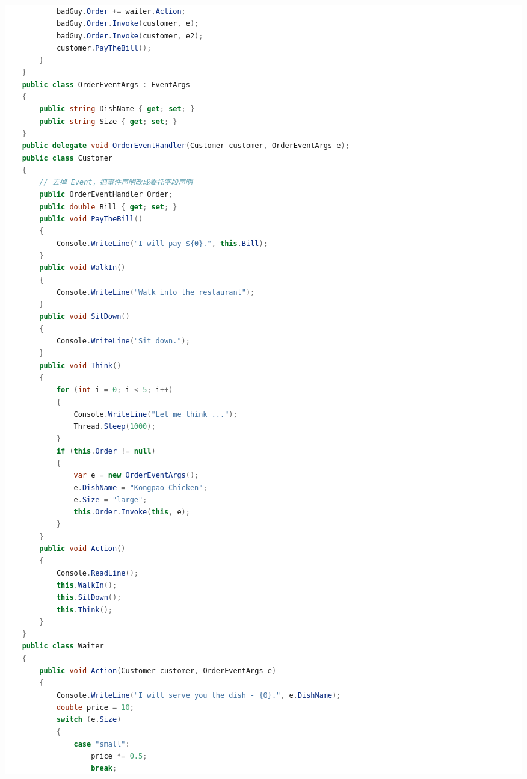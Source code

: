 ```csharp
            badGuy.Order += waiter.Action;
            badGuy.Order.Invoke(customer, e);
            badGuy.Order.Invoke(customer, e2);
            customer.PayTheBill();
        }
    }
    public class OrderEventArgs : EventArgs
    {
        public string DishName { get; set; }
        public string Size { get; set; }
    }
    public delegate void OrderEventHandler(Customer customer, OrderEventArgs e);
    public class Customer
    {
        // 去掉 Event，把事件声明改成委托字段声明
        public OrderEventHandler Order;
        public double Bill { get; set; }
        public void PayTheBill()
        {
            Console.WriteLine("I will pay ${0}.", this.Bill);
        }
        public void WalkIn()
        {
            Console.WriteLine("Walk into the restaurant");
        }
        public void SitDown()
        {
            Console.WriteLine("Sit down.");
        }
        public void Think()
        {
            for (int i = 0; i < 5; i++)
            {
                Console.WriteLine("Let me think ...");
                Thread.Sleep(1000);
            }
            if (this.Order != null)
            {
                var e = new OrderEventArgs();
                e.DishName = "Kongpao Chicken";
                e.Size = "large";
                this.Order.Invoke(this, e);
            }
        }
        public void Action()
        {
            Console.ReadLine();
            this.WalkIn();
            this.SitDown();
            this.Think();
        }
    }
    public class Waiter
    {
        public void Action(Customer customer, OrderEventArgs e)
        {
            Console.WriteLine("I will serve you the dish - {0}.", e.DishName);
            double price = 10;
            switch (e.Size)
            {
                case "small":
                    price *= 0.5;
                    break;
```